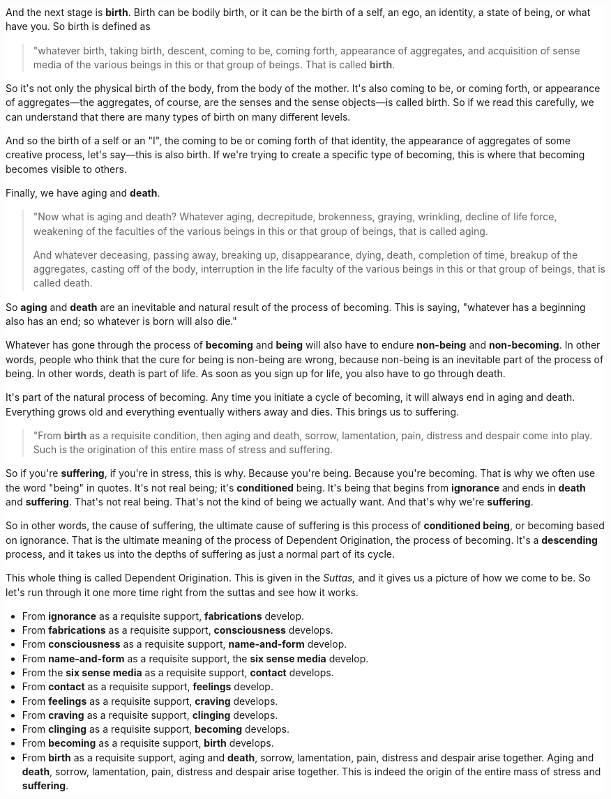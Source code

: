 And the next stage is **birth**. Birth can be bodily birth, or it can be the birth of a self, an ego, an identity, a state of being, or what have you. So birth is defined as 

> "whatever birth, taking birth, descent, coming to be, coming forth, appearance of aggregates, and acquisition of sense media of the various beings in this or that group of beings. That is called **birth**.

So it's not only the physical birth of the body, from the body of the mother. It's also coming to be, or coming forth, or appearance of aggregates—the aggregates, of course, are the senses and the sense objects—is called birth. So if we read this carefully, we can understand that there are many types of birth on many different levels.

And so the birth of a self or an "I", the coming to be or coming forth of that identity, the appearance of aggregates of some creative process, let's say—this is also birth. If we're trying to create a specific type of becoming, this is where that becoming becomes visible to others. 

Finally, we have aging and **death**. 

> "Now what is aging and death? Whatever aging, decrepitude, brokenness, graying, wrinkling, decline of life force, weakening of the faculties of the various beings in this or that group of beings, that is called aging.
>
> And whatever deceasing, passing away, breaking up, disappearance, dying, death, completion of time, breakup of the aggregates, casting off of the body, interruption in the life faculty of the various beings in this or that group of beings, that is called death. 

So **aging** and **death** are an inevitable and natural result of the process of becoming. This is saying, "whatever has a beginning also has an end; so whatever is born will also die."

Whatever has gone through the process of **becoming** and **being** will also have to endure **non-being** and **non-becoming**. In other words, people who think that the cure for being is non-being are wrong, because non-being is an inevitable part of the process of being. In other words, death is part of life. As soon as you sign up for life, you also have to go through death.

It's part of the natural process of becoming. Any time you initiate a cycle of becoming, it will always end in aging and death. Everything grows old and everything eventually withers away and dies. This brings us to suffering.

> "From **birth** as a requisite condition, then aging and death, sorrow, lamentation, pain, distress and despair come into play. Such is the origination of this entire mass of stress and suffering. 

So if you're **suffering**, if you're in stress, this is why. Because you're being. Because you're becoming. That is why we often use the word "being" in quotes. It's not real being; it's **conditioned** being. It's being that begins from **ignorance** and ends in **death** and **suffering**. That's not real being. That's not the kind of being we actually want. And that's why we're **suffering**.

So in other words, the cause of suffering, the ultimate cause of suffering is this process of **conditioned being**, or becoming based on ignorance. That is the ultimate meaning of the process of Dependent Origination, the process of becoming. It's a **descending** process, and it takes us into the depths of suffering as just a normal part of its cycle. 

This whole thing is called Dependent Origination. This is given in the *Suttas,* and it gives us a picture of how we come to be. So let's run through it one more time right from the suttas and see how it works. 

- From **ignorance** as a requisite support, **fabrications** develop. 
- From **fabrications** as a requisite support, **consciousness** develops. 
- From **consciousness** as a requisite support, **name-and-form** develop. 
- From **name-and-form** as a requisite support, the **six sense media** develop. 
- From the **six sense media** as a requisite support, **contact** develops. 
- From **contact** as a requisite support, **feelings** develop.
- From **feelings** as a requisite support, **craving** develops.
- From **craving** as a requisite support, **clinging** develops.
- From **clinging** as a requisite support, **becoming** develops.
- From **becoming** as a requisite support, **birth** develops.
- From **birth** as a requisite support, aging and **death**, sorrow, lamentation, pain, distress and despair arise together. Aging and **death**, sorrow, lamentation, pain, distress and despair arise together. This is indeed the origin of the entire mass of stress and **suffering**. 
